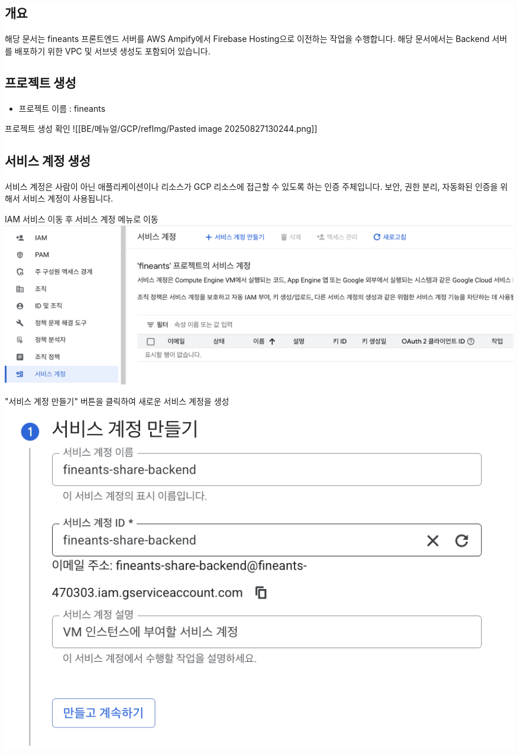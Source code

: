 
## 개요
해당 문서는 fineants 프론트엔드 서버를 AWS Ampify에서 Firebase Hosting으로 이전하는 작업을 수행합니다. 해당 문서에서는 Backend 서버를 배포하기 위한 VPC 및 서브넷 생성도 포함되어 있습니다.


## 프로젝트 생성
- 프로젝트 이름 : fineants

프로젝트 생성 확인
![[BE/메뉴얼/GCP/refImg/Pasted image 20250827130244.png]]

## 서비스 계정 생성
서비스 계정은 사람이 아닌 애플리케이션이나 리소스가 GCP 리소스에 접근할 수 있도록 하는 인증 주체입니다. 보안, 권한 분리, 자동화된 인증을 위해서 서비스 계정이 사용됩니다.

IAM 서비스 이동 후 서비스 계정 메뉴로 이동
![](BE/메뉴얼/GCP/refImg/Pasted%20image%2020250827135721.png)

"서비스 계정 만들기" 버튼을 클릭하여 새로운 서비스 계정을 생성
![](BE/메뉴얼/GCP/refImg/Pasted%20image%2020250827135819.png)